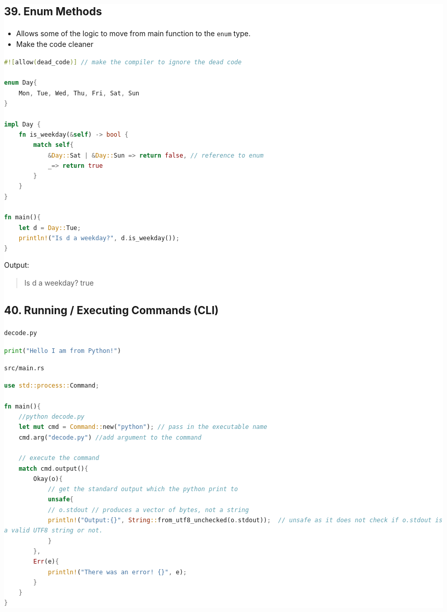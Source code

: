 ## 39. Enum Methods 
- Allows some of the logic to move from main function to the `enum` type. 
- Make the code cleaner 

```rust
#![allow(dead_code)] // make the compiler to ignore the dead code 

enum Day{
    Mon, Tue, Wed, Thu, Fri, Sat, Sun
}

impl Day {
    fn is_weekday(&self) -> bool {
        match self{
            &Day::Sat | &Day::Sun => return false, // reference to enum 
            _=> return true
        }
    }
}

fn main(){
    let d = Day::Tue; 
    println!("Is d a weekday?", d.is_weekday()); 
}
```

Output: 
> Is d a weekday? true

## 40. Running / Executing Commands (CLI)

`decode.py`
```py
print("Hello I am from Python!")
```
`src/main.rs`
```rust
use std::process::Command; 

fn main(){
    //python decode.py
    let mut cmd = Command::new("python"); // pass in the executable name 
    cmd.arg("decode.py") //add argument to the command 

    // execute the command 
    match cmd.output(){
        Okay(o){
            // get the standard output which the python print to 
            unsafe{
            // o.stdout // produces a vector of bytes, not a string 
            println!("Output:{}", String::from_utf8_unchecked(o.stdout));  // unsafe as it does not check if o.stdout is a valid UTF8 string or not. 
            }
        }, 
        Err(e){
            println!("There was an error! {}", e); 
        }
    }
}
```

